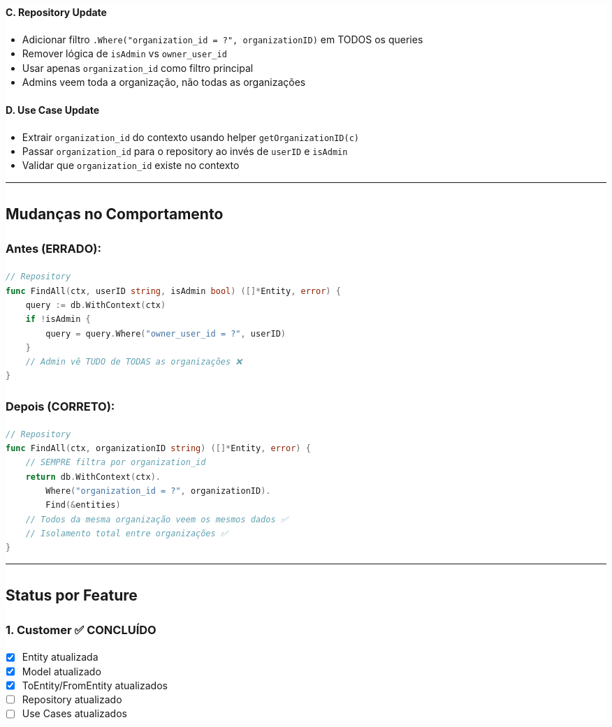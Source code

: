 #### C. Repository Update
- Adicionar filtro `.Where("organization_id = ?", organizationID)` em TODOS os queries
- Remover lógica de `isAdmin` vs `owner_user_id` 
- Usar apenas `organization_id` como filtro principal
- Admins veem toda a organização, não todas as organizações

#### D. Use Case Update
- Extrair `organization_id` do contexto usando helper `getOrganizationID(c)`
- Passar `organization_id` para o repository ao invés de `userID` e `isAdmin`
- Validar que `organization_id` existe no contexto

---

## Mudanças no Comportamento

### Antes (ERRADO):
```go
// Repository
func FindAll(ctx, userID string, isAdmin bool) ([]*Entity, error) {
    query := db.WithContext(ctx)
    if !isAdmin {
        query = query.Where("owner_user_id = ?", userID)
    }
    // Admin vê TUDO de TODAS as organizações ❌
}
```

### Depois (CORRETO):
```go
// Repository  
func FindAll(ctx, organizationID string) ([]*Entity, error) {
    // SEMPRE filtra por organization_id
    return db.WithContext(ctx).
        Where("organization_id = ?", organizationID).
        Find(&entities)
    // Todos da mesma organização veem os mesmos dados ✅
    // Isolamento total entre organizações ✅
}
```

---

## Status por Feature

### 1. Customer ✅ CONCLUÍDO
- [x] Entity atualizada
- [x] Model atualizado
- [x] ToEntity/FromEntity atualizados
- [ ] Repository atualizado
- [ ] Use Cases atualizados
